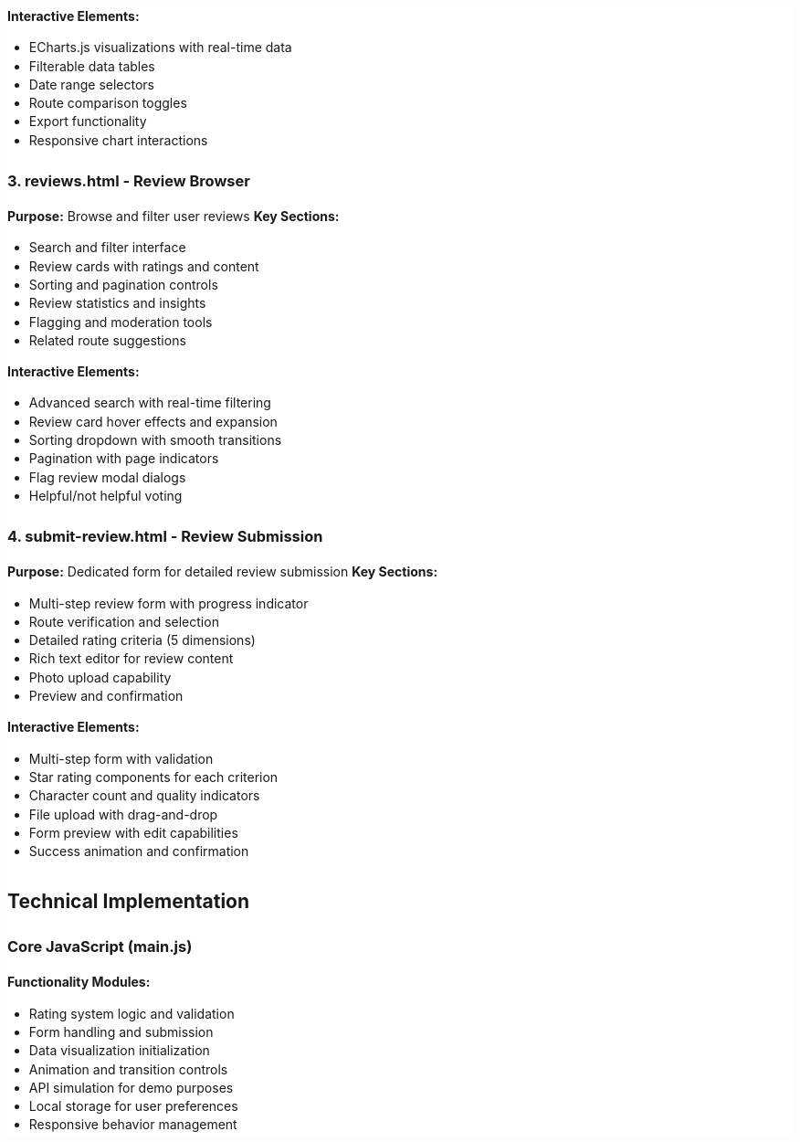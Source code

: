 **Interactive Elements:**
- ECharts.js visualizations with real-time data
- Filterable data tables
- Date range selectors
- Route comparison toggles
- Export functionality
- Responsive chart interactions

### 3. reviews.html - Review Browser
**Purpose:** Browse and filter user reviews
**Key Sections:**
- Search and filter interface
- Review cards with ratings and content
- Sorting and pagination controls
- Review statistics and insights
- Flagging and moderation tools
- Related route suggestions

**Interactive Elements:**
- Advanced search with real-time filtering
- Review card hover effects and expansion
- Sorting dropdown with smooth transitions
- Pagination with page indicators
- Flag review modal dialogs
- Helpful/not helpful voting

### 4. submit-review.html - Review Submission
**Purpose:** Dedicated form for detailed review submission
**Key Sections:**
- Multi-step review form with progress indicator
- Route verification and selection
- Detailed rating criteria (5 dimensions)
- Rich text editor for review content
- Photo upload capability
- Preview and confirmation

**Interactive Elements:**
- Multi-step form with validation
- Star rating components for each criterion
- Character count and quality indicators
- File upload with drag-and-drop
- Form preview with edit capabilities
- Success animation and confirmation

## Technical Implementation

### Core JavaScript (main.js)
**Functionality Modules:**
- Rating system logic and validation
- Form handling and submission
- Data visualization initialization
- Animation and transition controls
- API simulation for demo purposes
- Local storage for user preferences
- Responsive behavior management
